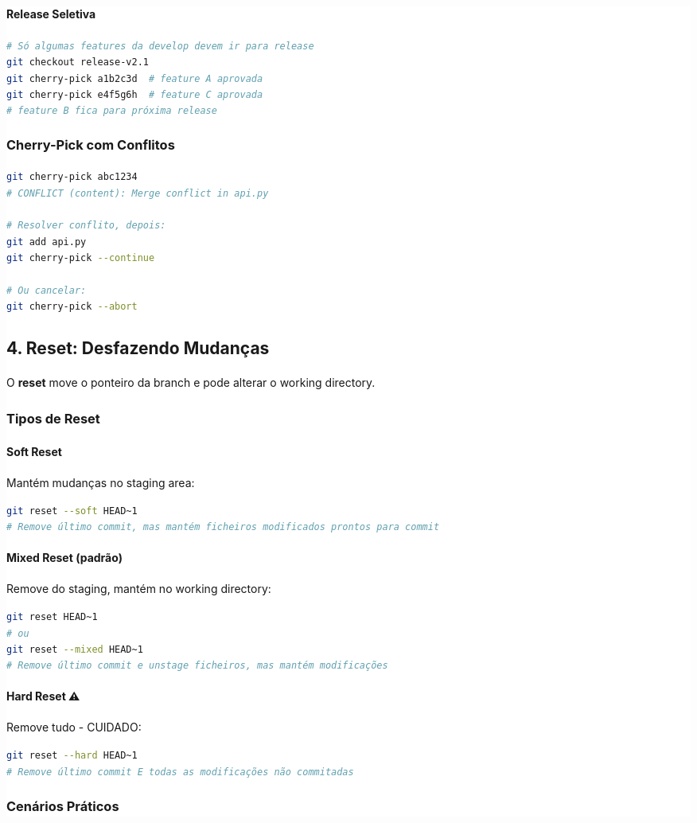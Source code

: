 #### Release Seletiva
```bash
# Só algumas features da develop devem ir para release
git checkout release-v2.1
git cherry-pick a1b2c3d  # feature A aprovada
git cherry-pick e4f5g6h  # feature C aprovada
# feature B fica para próxima release
```

### Cherry-Pick com Conflitos

```bash
git cherry-pick abc1234
# CONFLICT (content): Merge conflict in api.py

# Resolver conflito, depois:
git add api.py
git cherry-pick --continue

# Ou cancelar:
git cherry-pick --abort
```

## 4. Reset: Desfazendo Mudanças

O **reset** move o ponteiro da branch e pode alterar o working directory.

### Tipos de Reset

#### Soft Reset
Mantém mudanças no staging area:
```bash
git reset --soft HEAD~1
# Remove último commit, mas mantém ficheiros modificados prontos para commit
```

#### Mixed Reset (padrão)
Remove do staging, mantém no working directory:
```bash
git reset HEAD~1
# ou
git reset --mixed HEAD~1
# Remove último commit e unstage ficheiros, mas mantém modificações
```

#### Hard Reset ⚠️
Remove tudo - CUIDADO:
```bash
git reset --hard HEAD~1
# Remove último commit E todas as modificações não commitadas
```

### Cenários Práticos
